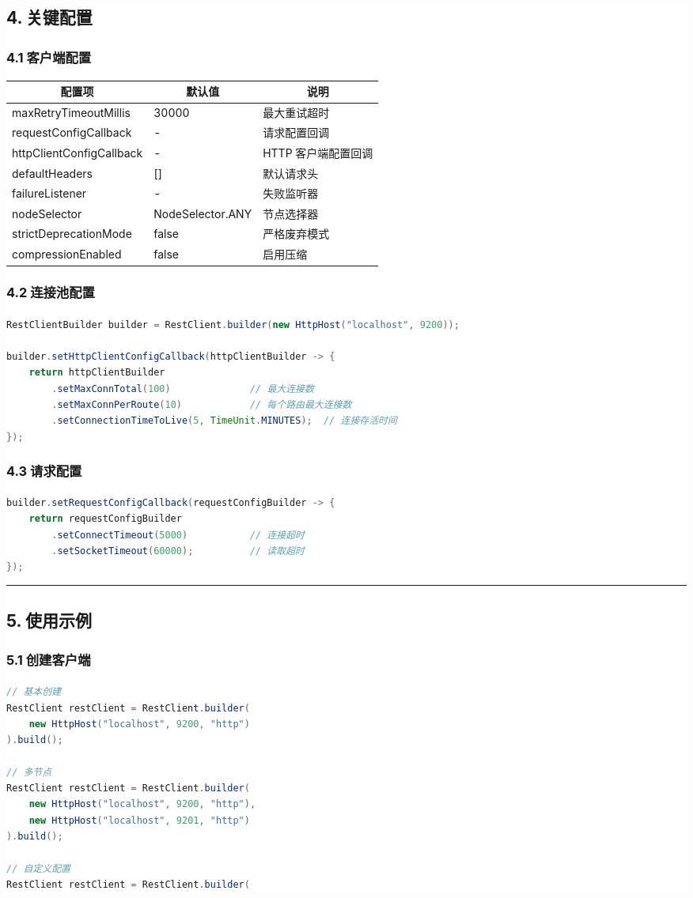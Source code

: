 
## 4. 关键配置

### 4.1 客户端配置

| 配置项 | 默认值 | 说明 |
|---|---|---|
| maxRetryTimeoutMillis | 30000 | 最大重试超时 |
| requestConfigCallback | - | 请求配置回调 |
| httpClientConfigCallback | - | HTTP 客户端配置回调 |
| defaultHeaders | [] | 默认请求头 |
| failureListener | - | 失败监听器 |
| nodeSelector | NodeSelector.ANY | 节点选择器 |
| strictDeprecationMode | false | 严格废弃模式 |
| compressionEnabled | false | 启用压缩 |

### 4.2 连接池配置

```java
RestClientBuilder builder = RestClient.builder(new HttpHost("localhost", 9200));

builder.setHttpClientConfigCallback(httpClientBuilder -> {
    return httpClientBuilder
        .setMaxConnTotal(100)              // 最大连接数
        .setMaxConnPerRoute(10)            // 每个路由最大连接数
        .setConnectionTimeToLive(5, TimeUnit.MINUTES);  // 连接存活时间
});
```

### 4.3 请求配置

```java
builder.setRequestConfigCallback(requestConfigBuilder -> {
    return requestConfigBuilder
        .setConnectTimeout(5000)           // 连接超时
        .setSocketTimeout(60000);          // 读取超时
});
```

---

## 5. 使用示例

### 5.1 创建客户端

```java
// 基本创建
RestClient restClient = RestClient.builder(
    new HttpHost("localhost", 9200, "http")
).build();

// 多节点
RestClient restClient = RestClient.builder(
    new HttpHost("localhost", 9200, "http"),
    new HttpHost("localhost", 9201, "http")
).build();

// 自定义配置
RestClient restClient = RestClient.builder(
```
